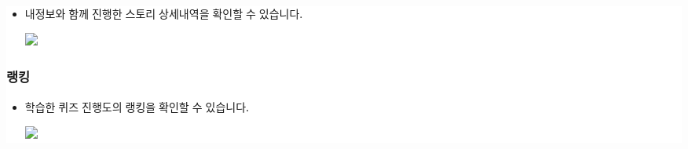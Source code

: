 - 내정보와 함께 진행한 스토리 상세내역을 확인할 수 있습니다.

  <img width="70%" src="https://user-images.githubusercontent.com/87989933/203250430-1be9cfb7-f4d1-4639-9203-8cda958bcf53.gif"/>

### 랭킹

- 학습한 퀴즈 진행도의 랭킹을 확인할 수 있습니다.

  <img width="70%" src="https://user-images.githubusercontent.com/87989933/203251079-55ecefdf-8c0d-4221-885f-19abf1fbb151.gif"/>
